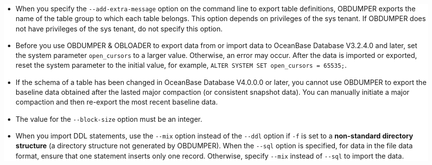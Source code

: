 * When you specify the `--add-extra-message` option on the command line to export table definitions, OBDUMPER exports the name of the table group to which each table belongs. This option depends on privileges of the sys tenant. If OBDUMPER does not have privileges of the sys tenant, do not specify this option.

* Before you use OBDUMPER & OBLOADER to export data from or import data to OceanBase Database V3.2.4.0 and later, set the system parameter `open_cursors` to a larger value. Otherwise, an error may occur. After the data is imported or exported, reset the system parameter to the initial value, for example, `ALTER SYSTEM SET open_cursors = 65535;`.

* If the schema of a table has been changed in OceanBase Database V4.0.0.0 or later, you cannot use OBDUMPER to export the baseline data obtained after the lasted major compaction (or consistent snapshot data). You can manually initiate a major compaction and then re-export the most recent baseline data.

* The value for the `--block-size` option must be an integer.

* When you import DDL statements, use the `--mix` option instead of the `--ddl` option if `-f` is set to a **non-standard directory structure** (a directory structure not generated by OBDUMPER). When the `--sql` option is specified, for data in the file data format, ensure that one statement inserts only one record. Otherwise, specify `--mix` instead of `--sql` to import the data.